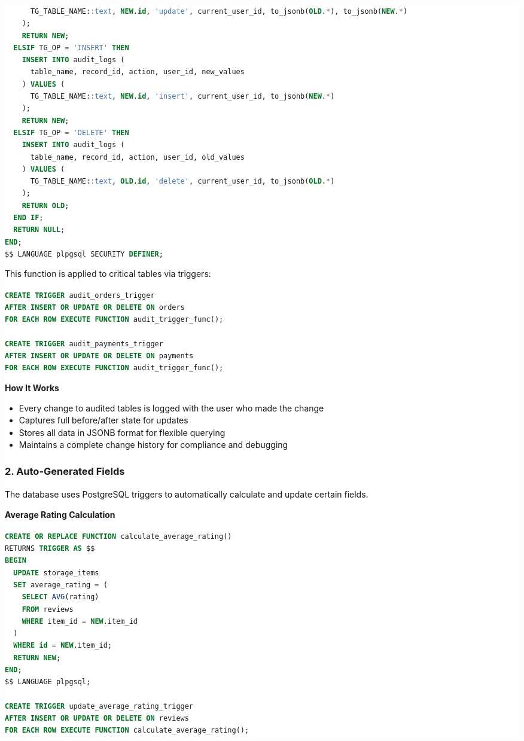 ```sql
      TG_TABLE_NAME::text, NEW.id, 'update', current_user_id, to_jsonb(OLD.*), to_jsonb(NEW.*)
    );
    RETURN NEW;
  ELSIF TG_OP = 'INSERT' THEN
    INSERT INTO audit_logs (
      table_name, record_id, action, user_id, new_values
    ) VALUES (
      TG_TABLE_NAME::text, NEW.id, 'insert', current_user_id, to_jsonb(NEW.*)
    );
    RETURN NEW;
  ELSIF TG_OP = 'DELETE' THEN
    INSERT INTO audit_logs (
      table_name, record_id, action, user_id, old_values
    ) VALUES (
      TG_TABLE_NAME::text, OLD.id, 'delete', current_user_id, to_jsonb(OLD.*)
    );
    RETURN OLD;
  END IF;
  RETURN NULL;
END;
$$ LANGUAGE plpgsql SECURITY DEFINER;
```

This function is applied to critical tables via triggers:

```sql
CREATE TRIGGER audit_orders_trigger
AFTER INSERT OR UPDATE OR DELETE ON orders
FOR EACH ROW EXECUTE FUNCTION audit_trigger_func();

CREATE TRIGGER audit_payments_trigger
AFTER INSERT OR UPDATE OR DELETE ON payments
FOR EACH ROW EXECUTE FUNCTION audit_trigger_func();
```

**How It Works**

-   Every change to audited tables is logged with the user who made the change
-   Captures full before/after state for updates
-   Stores all data in JSONB format for flexible querying
-   Maintains a complete change history for compliance and debugging

### 2. Auto-Generated Fields

The database uses PostgreSQL triggers to automatically calculate and update certain fields.

**Average Rating Calculation**

```sql
CREATE OR REPLACE FUNCTION calculate_average_rating()
RETURNS TRIGGER AS $$
BEGIN
  UPDATE storage_items
  SET average_rating = (
    SELECT AVG(rating)
    FROM reviews
    WHERE item_id = NEW.item_id
  )
  WHERE id = NEW.item_id;
  RETURN NEW;
END;
$$ LANGUAGE plpgsql;

CREATE TRIGGER update_average_rating_trigger
AFTER INSERT OR UPDATE OR DELETE ON reviews
FOR EACH ROW EXECUTE FUNCTION calculate_average_rating();
```